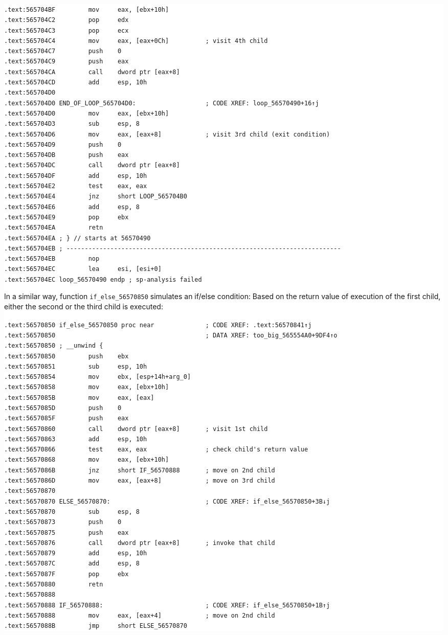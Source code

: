 ```Assembly
.text:565704BF         mov     eax, [ebx+10h]
.text:565704C2         pop     edx
.text:565704C3         pop     ecx
.text:565704C4         mov     eax, [eax+0Ch]          ; visit 4th child
.text:565704C7         push    0
.text:565704C9         push    eax
.text:565704CA         call    dword ptr [eax+8]
.text:565704CD         add     esp, 10h
.text:565704D0
.text:565704D0 END_OF_LOOP_565704D0:                   ; CODE XREF: loop_56570490+16↑j
.text:565704D0         mov     eax, [ebx+10h]
.text:565704D3         sub     esp, 8
.text:565704D6         mov     eax, [eax+8]            ; visit 3rd child (exit condition)
.text:565704D9         push    0
.text:565704DB         push    eax
.text:565704DC         call    dword ptr [eax+8]
.text:565704DF         add     esp, 10h
.text:565704E2         test    eax, eax
.text:565704E4         jnz     short LOOP_565704B0
.text:565704E6         add     esp, 8
.text:565704E9         pop     ebx
.text:565704EA         retn
.text:565704EA ; } // starts at 56570490
.text:565704EB ; ---------------------------------------------------------------------------
.text:565704EB         nop
.text:565704EC         lea     esi, [esi+0]
.text:565704EC loop_56570490 endp ; sp-analysis failed
```


In a similar way, function `if_else_56570850` simulates an if/else condition: Based on
the return value of execution of the first child, either the second or the third child is
executed:
```Assembly
.text:56570850 if_else_56570850 proc near              ; CODE XREF: .text:56570841↑j
.text:56570850                                         ; DATA XREF: too_big_565554A0+9DF4↑o
.text:56570850 ; __unwind {
.text:56570850         push    ebx
.text:56570851         sub     esp, 10h
.text:56570854         mov     ebx, [esp+14h+arg_0]
.text:56570858         mov     eax, [ebx+10h]
.text:5657085B         mov     eax, [eax]
.text:5657085D         push    0
.text:5657085F         push    eax
.text:56570860         call    dword ptr [eax+8]       ; visit 1st child
.text:56570863         add     esp, 10h
.text:56570866         test    eax, eax                ; check child's return value
.text:56570868         mov     eax, [ebx+10h]
.text:5657086B         jnz     short IF_56570888       ; move on 2nd child
.text:5657086D         mov     eax, [eax+8]            ; move on 3rd child
.text:56570870
.text:56570870 ELSE_56570870:                          ; CODE XREF: if_else_56570850+3B↓j
.text:56570870         sub     esp, 8
.text:56570873         push    0
.text:56570875         push    eax
.text:56570876         call    dword ptr [eax+8]       ; invoke that child
.text:56570879         add     esp, 10h
.text:5657087C         add     esp, 8
.text:5657087F         pop     ebx
.text:56570880         retn
.text:56570888
.text:56570888 IF_56570888:                            ; CODE XREF: if_else_56570850+1B↑j
.text:56570888         mov     eax, [eax+4]            ; move on 2nd child
.text:5657088B         jmp     short ELSE_56570870
```
